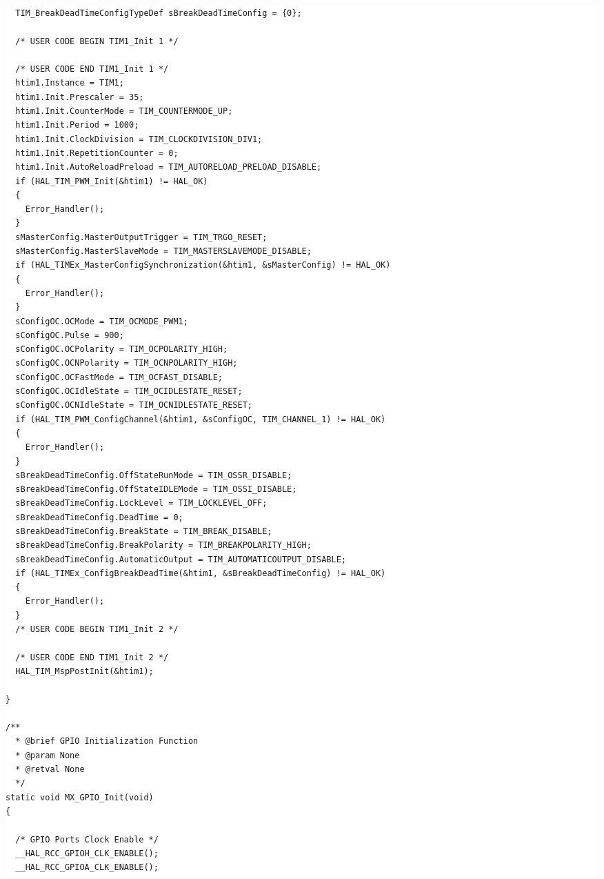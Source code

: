 ```
  TIM_BreakDeadTimeConfigTypeDef sBreakDeadTimeConfig = {0};

  /* USER CODE BEGIN TIM1_Init 1 */

  /* USER CODE END TIM1_Init 1 */
  htim1.Instance = TIM1;
  htim1.Init.Prescaler = 35;
  htim1.Init.CounterMode = TIM_COUNTERMODE_UP;
  htim1.Init.Period = 1000;
  htim1.Init.ClockDivision = TIM_CLOCKDIVISION_DIV1;
  htim1.Init.RepetitionCounter = 0;
  htim1.Init.AutoReloadPreload = TIM_AUTORELOAD_PRELOAD_DISABLE;
  if (HAL_TIM_PWM_Init(&htim1) != HAL_OK)
  {
    Error_Handler();
  }
  sMasterConfig.MasterOutputTrigger = TIM_TRGO_RESET;
  sMasterConfig.MasterSlaveMode = TIM_MASTERSLAVEMODE_DISABLE;
  if (HAL_TIMEx_MasterConfigSynchronization(&htim1, &sMasterConfig) != HAL_OK)
  {
    Error_Handler();
  }
  sConfigOC.OCMode = TIM_OCMODE_PWM1;
  sConfigOC.Pulse = 900;
  sConfigOC.OCPolarity = TIM_OCPOLARITY_HIGH;
  sConfigOC.OCNPolarity = TIM_OCNPOLARITY_HIGH;
  sConfigOC.OCFastMode = TIM_OCFAST_DISABLE;
  sConfigOC.OCIdleState = TIM_OCIDLESTATE_RESET;
  sConfigOC.OCNIdleState = TIM_OCNIDLESTATE_RESET;
  if (HAL_TIM_PWM_ConfigChannel(&htim1, &sConfigOC, TIM_CHANNEL_1) != HAL_OK)
  {
    Error_Handler();
  }
  sBreakDeadTimeConfig.OffStateRunMode = TIM_OSSR_DISABLE;
  sBreakDeadTimeConfig.OffStateIDLEMode = TIM_OSSI_DISABLE;
  sBreakDeadTimeConfig.LockLevel = TIM_LOCKLEVEL_OFF;
  sBreakDeadTimeConfig.DeadTime = 0;
  sBreakDeadTimeConfig.BreakState = TIM_BREAK_DISABLE;
  sBreakDeadTimeConfig.BreakPolarity = TIM_BREAKPOLARITY_HIGH;
  sBreakDeadTimeConfig.AutomaticOutput = TIM_AUTOMATICOUTPUT_DISABLE;
  if (HAL_TIMEx_ConfigBreakDeadTime(&htim1, &sBreakDeadTimeConfig) != HAL_OK)
  {
    Error_Handler();
  }
  /* USER CODE BEGIN TIM1_Init 2 */

  /* USER CODE END TIM1_Init 2 */
  HAL_TIM_MspPostInit(&htim1);

}

/**
  * @brief GPIO Initialization Function
  * @param None
  * @retval None
  */
static void MX_GPIO_Init(void)
{

  /* GPIO Ports Clock Enable */
  __HAL_RCC_GPIOH_CLK_ENABLE();
  __HAL_RCC_GPIOA_CLK_ENABLE();

```